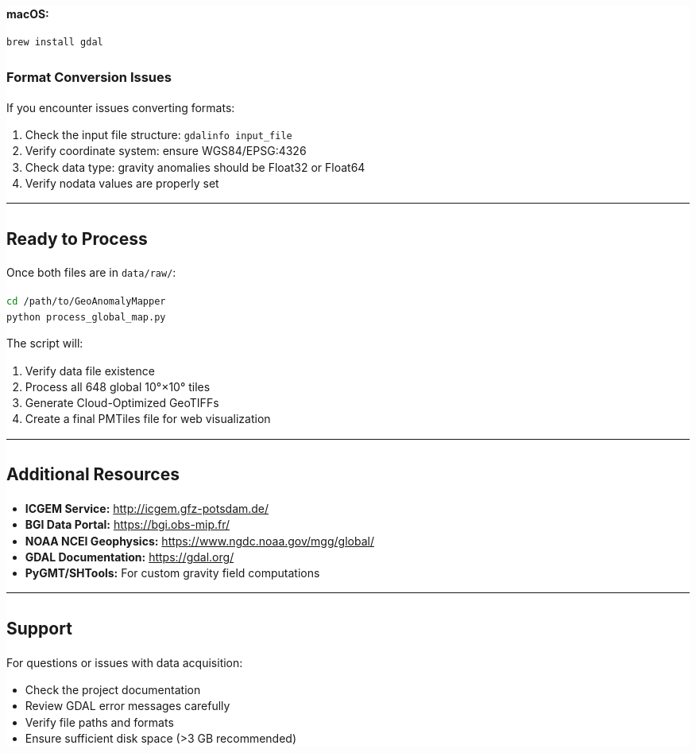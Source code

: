 **macOS:**
```bash
brew install gdal
```

### Format Conversion Issues

If you encounter issues converting formats:

1. Check the input file structure: `gdalinfo input_file`
2. Verify coordinate system: ensure WGS84/EPSG:4326
3. Check data type: gravity anomalies should be Float32 or Float64
4. Verify nodata values are properly set

---

## Ready to Process

Once both files are in `data/raw/`:

```bash
cd /path/to/GeoAnomalyMapper
python process_global_map.py
```

The script will:
1. Verify data file existence
2. Process all 648 global 10°×10° tiles
3. Generate Cloud-Optimized GeoTIFFs
4. Create a final PMTiles file for web visualization

---

## Additional Resources

- **ICGEM Service:** http://icgem.gfz-potsdam.de/
- **BGI Data Portal:** https://bgi.obs-mip.fr/
- **NOAA NCEI Geophysics:** https://www.ngdc.noaa.gov/mgg/global/
- **GDAL Documentation:** https://gdal.org/
- **PyGMT/SHTools:** For custom gravity field computations

---

## Support

For questions or issues with data acquisition:
- Check the project documentation
- Review GDAL error messages carefully
- Verify file paths and formats
- Ensure sufficient disk space (>3 GB recommended)